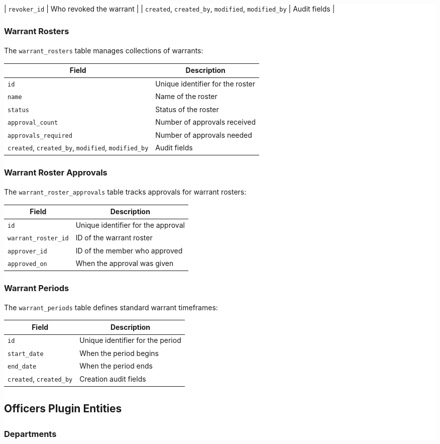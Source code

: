 | `revoker_id` | Who revoked the warrant |
| `created`, `created_by`, `modified`, `modified_by` | Audit fields |

### Warrant Rosters

The `warrant_rosters` table manages collections of warrants:

| Field | Description |
|-------|-------------|
| `id` | Unique identifier for the roster |
| `name` | Name of the roster |
| `status` | Status of the roster |
| `approval_count` | Number of approvals received |
| `approvals_required` | Number of approvals needed |
| `created`, `created_by`, `modified`, `modified_by` | Audit fields |

### Warrant Roster Approvals

The `warrant_roster_approvals` table tracks approvals for warrant rosters:

| Field | Description |
|-------|-------------|
| `id` | Unique identifier for the approval |
| `warrant_roster_id` | ID of the warrant roster |
| `approver_id` | ID of the member who approved |
| `approved_on` | When the approval was given |

### Warrant Periods

The `warrant_periods` table defines standard warrant timeframes:

| Field | Description |
|-------|-------------|
| `id` | Unique identifier for the period |
| `start_date` | When the period begins |
| `end_date` | When the period ends |
| `created`, `created_by` | Creation audit fields |

## Officers Plugin Entities

### Departments
